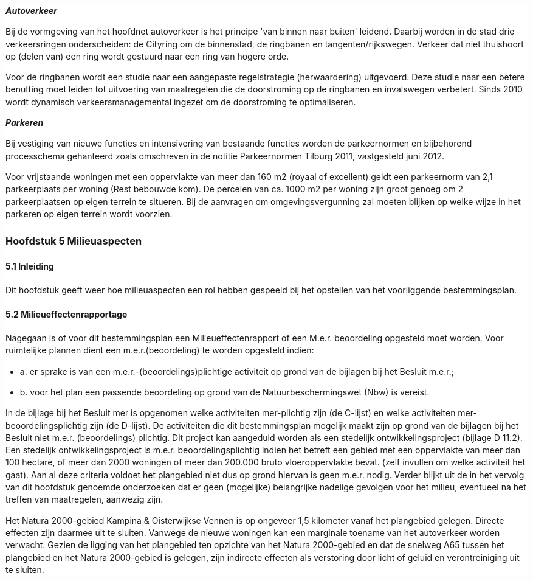 ***Autoverkeer***

Bij de vormgeving van het hoofdnet autoverkeer is het principe 'van binnen naar buiten' leidend. Daarbij worden in de stad drie verkeersringen onderscheiden: de Cityring om de binnenstad, de ringbanen en tangenten/rijkswegen. Verkeer dat niet thuishoort op (delen van) een ring wordt gestuurd naar een ring van hogere orde.

Voor de ringbanen wordt een studie naar een aangepaste regelstrategie (herwaardering) uitgevoerd. Deze studie naar een betere benutting moet leiden tot uitvoering van maatregelen die de doorstroming op de ringbanen en invalswegen verbetert. Sinds 2010 wordt dynamisch verkeersmanagemental ingezet om de doorstroming te optimaliseren.

***Parkeren***

Bij vestiging van nieuwe functies en intensivering van bestaande functies worden de parkeernormen en bijbehorend processchema gehanteerd zoals omschreven in de notitie Parkeernormen Tilburg 2011, vastgesteld juni 2012\.

Voor vrijstaande woningen met een oppervlakte van meer dan 160 m2 (royaal of excellent) geldt een parkeernorm van 2,1 parkeerplaats per woning (Rest bebouwde kom). De percelen van ca. 1000 m2 per woning zijn groot genoeg om 2 parkeerplaatsen op eigen terrein te situeren. Bij de aanvragen om omgevingsvergunning zal moeten blijken op welke wijze in het parkeren op eigen terrein wordt voorzien.

### Hoofdstuk 5 Milieuaspecten

#### 5\.1 Inleiding

Dit hoofdstuk geeft weer hoe milieuaspecten een rol hebben gespeeld bij het opstellen van het voorliggende bestemmingsplan.

#### 5\.2 Milieueffectenrapportage

Nagegaan is of voor dit bestemmingsplan een Milieueffectenrapport of een M.e.r. beoordeling opgesteld moet worden. Voor ruimtelijke plannen dient een m.e.r.(beoordeling) te worden opgesteld indien:

* a. er sprake is van een m.e.r.\-(beoordelings)plichtige activiteit op grond van de bijlagen bij het Besluit m.e.r.;

* b. voor het plan een passende beoordeling op grond van de Natuurbeschermingswet (Nbw) is vereist.

In de bijlage bij het Besluit mer is opgenomen welke activiteiten mer\-plichtig zijn (de C\-lijst) en welke activiteiten mer\-beoordelingsplichtig zijn (de D\-lijst). De activiteiten die dit bestemmingsplan mogelijk maakt zijn op grond van de bijlagen bij het Besluit niet m.e.r. (beoordelings) plichtig. Dit project kan aangeduid worden als een stedelijk ontwikkelingsproject (bijlage D 11\.2\). Een stedelijk ontwikkelingsproject is m.e.r. beoordelingsplichtig indien het betreft een gebied met een oppervlakte van meer dan 100 hectare, of meer dan 2000 woningen of meer dan 200\.000 bruto vloeroppervlakte bevat. (zelf invullen om welke activiteit het gaat). Aan al deze criteria voldoet het plangebied niet dus op grond hiervan is geen m.e.r. nodig. Verder blijkt uit de in het vervolg van dit hoofdstuk genoemde onderzoeken dat er geen (mogelijke) belangrijke nadelige gevolgen voor het milieu, eventueel na het treffen van maatregelen, aanwezig zijn.

Het Natura 2000\-gebied Kampina \& Oisterwijkse Vennen is op ongeveer 1,5 kilometer vanaf het plangebied gelegen. Directe effecten zijn daarmee uit te sluiten. Vanwege de nieuwe woningen kan een marginale toename van het autoverkeer worden verwacht. Gezien de ligging van het plangebied ten opzichte van het Natura 2000\-gebied en dat de snelweg A65 tussen het plangebied en het Natura 2000\-gebied is gelegen, zijn indirecte effecten als verstoring door licht of geluid en verontreiniging uit te sluiten.
